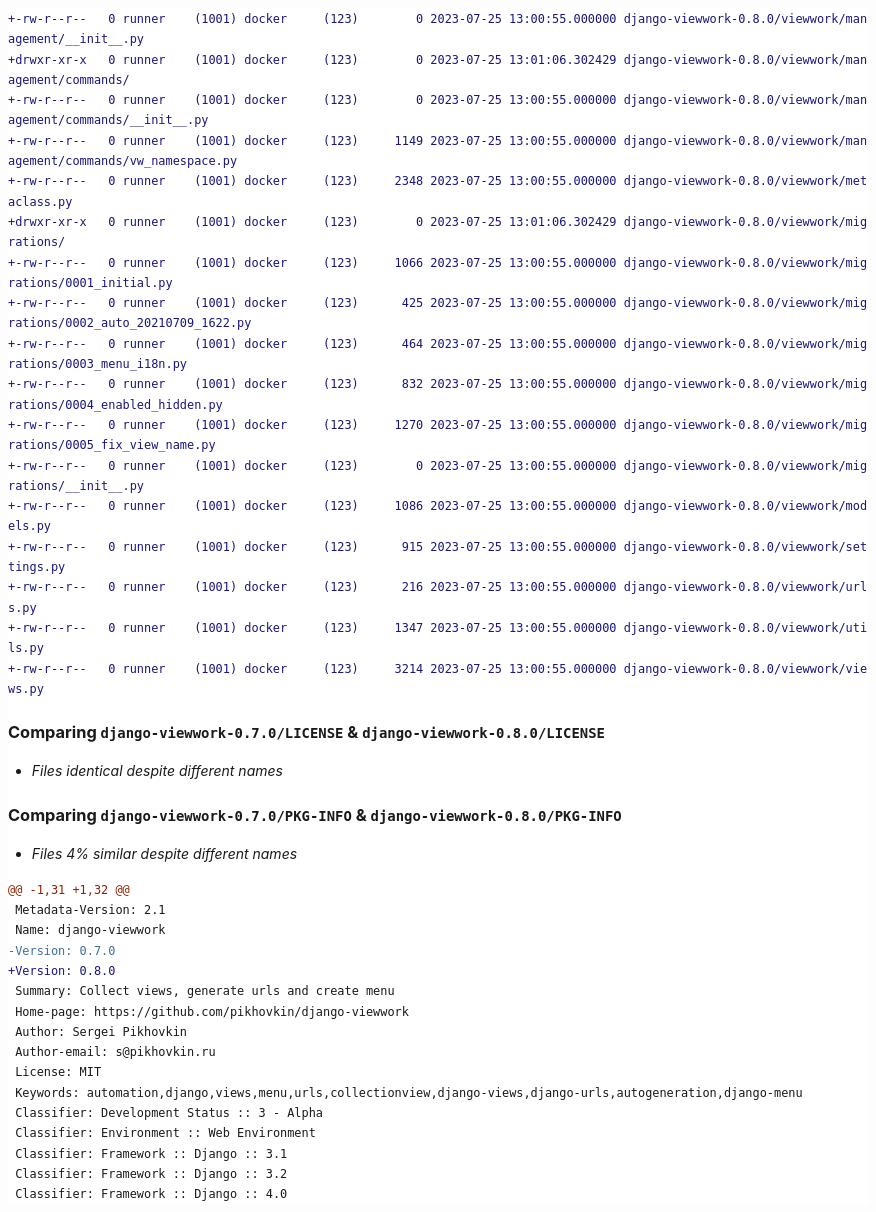 ```diff
+-rw-r--r--   0 runner    (1001) docker     (123)        0 2023-07-25 13:00:55.000000 django-viewwork-0.8.0/viewwork/management/__init__.py
+drwxr-xr-x   0 runner    (1001) docker     (123)        0 2023-07-25 13:01:06.302429 django-viewwork-0.8.0/viewwork/management/commands/
+-rw-r--r--   0 runner    (1001) docker     (123)        0 2023-07-25 13:00:55.000000 django-viewwork-0.8.0/viewwork/management/commands/__init__.py
+-rw-r--r--   0 runner    (1001) docker     (123)     1149 2023-07-25 13:00:55.000000 django-viewwork-0.8.0/viewwork/management/commands/vw_namespace.py
+-rw-r--r--   0 runner    (1001) docker     (123)     2348 2023-07-25 13:00:55.000000 django-viewwork-0.8.0/viewwork/metaclass.py
+drwxr-xr-x   0 runner    (1001) docker     (123)        0 2023-07-25 13:01:06.302429 django-viewwork-0.8.0/viewwork/migrations/
+-rw-r--r--   0 runner    (1001) docker     (123)     1066 2023-07-25 13:00:55.000000 django-viewwork-0.8.0/viewwork/migrations/0001_initial.py
+-rw-r--r--   0 runner    (1001) docker     (123)      425 2023-07-25 13:00:55.000000 django-viewwork-0.8.0/viewwork/migrations/0002_auto_20210709_1622.py
+-rw-r--r--   0 runner    (1001) docker     (123)      464 2023-07-25 13:00:55.000000 django-viewwork-0.8.0/viewwork/migrations/0003_menu_i18n.py
+-rw-r--r--   0 runner    (1001) docker     (123)      832 2023-07-25 13:00:55.000000 django-viewwork-0.8.0/viewwork/migrations/0004_enabled_hidden.py
+-rw-r--r--   0 runner    (1001) docker     (123)     1270 2023-07-25 13:00:55.000000 django-viewwork-0.8.0/viewwork/migrations/0005_fix_view_name.py
+-rw-r--r--   0 runner    (1001) docker     (123)        0 2023-07-25 13:00:55.000000 django-viewwork-0.8.0/viewwork/migrations/__init__.py
+-rw-r--r--   0 runner    (1001) docker     (123)     1086 2023-07-25 13:00:55.000000 django-viewwork-0.8.0/viewwork/models.py
+-rw-r--r--   0 runner    (1001) docker     (123)      915 2023-07-25 13:00:55.000000 django-viewwork-0.8.0/viewwork/settings.py
+-rw-r--r--   0 runner    (1001) docker     (123)      216 2023-07-25 13:00:55.000000 django-viewwork-0.8.0/viewwork/urls.py
+-rw-r--r--   0 runner    (1001) docker     (123)     1347 2023-07-25 13:00:55.000000 django-viewwork-0.8.0/viewwork/utils.py
+-rw-r--r--   0 runner    (1001) docker     (123)     3214 2023-07-25 13:00:55.000000 django-viewwork-0.8.0/viewwork/views.py
```

### Comparing `django-viewwork-0.7.0/LICENSE` & `django-viewwork-0.8.0/LICENSE`

 * *Files identical despite different names*

### Comparing `django-viewwork-0.7.0/PKG-INFO` & `django-viewwork-0.8.0/PKG-INFO`

 * *Files 4% similar despite different names*

```diff
@@ -1,31 +1,32 @@
 Metadata-Version: 2.1
 Name: django-viewwork
-Version: 0.7.0
+Version: 0.8.0
 Summary: Collect views, generate urls and create menu
 Home-page: https://github.com/pikhovkin/django-viewwork
 Author: Sergei Pikhovkin
 Author-email: s@pikhovkin.ru
 License: MIT
 Keywords: automation,django,views,menu,urls,collectionview,django-views,django-urls,autogeneration,django-menu
 Classifier: Development Status :: 3 - Alpha
 Classifier: Environment :: Web Environment
 Classifier: Framework :: Django :: 3.1
 Classifier: Framework :: Django :: 3.2
 Classifier: Framework :: Django :: 4.0
```